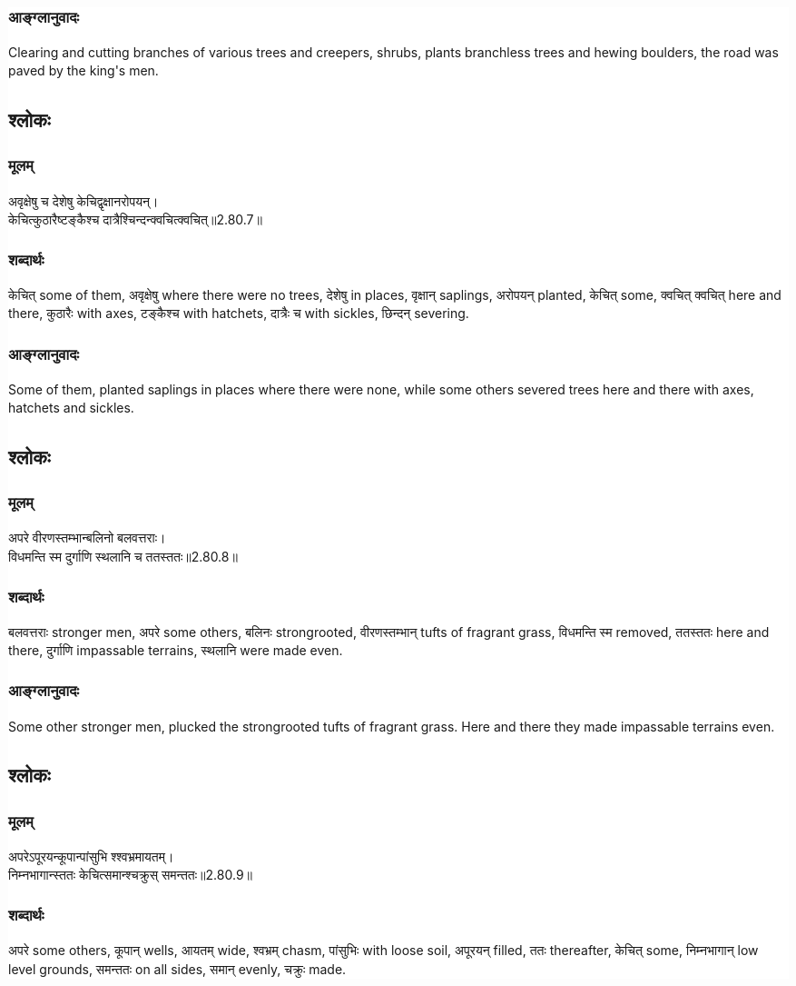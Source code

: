 ### आङ्ग्लानुवादः
Clearing and cutting branches of various trees and creepers, shrubs, plants branchless trees and hewing boulders, the road was paved by the king's men.



## श्लोकः
### मूलम्
अवृक्षेषु च देशेषु केचिद्वृक्षानरोपयन्।  
केचित्कुठारैष्टङ्कैश्च दात्रैश्चिन्दन्क्वचित्क्वचित्॥2.80.7॥

### शब्दार्थः
केचित् some of them, अवृक्षेषु where there were no trees, देशेषु in places, वृक्षान् saplings, अरोपयन् planted, केचित् some, क्वचित् क्वचित् here and there, कुठारैः with axes, टङ्कैश्च with hatchets, दात्रैः च with sickles, छिन्दन् severing.

### आङ्ग्लानुवादः
Some of them, planted saplings in places where there were none, while some others severed trees here and there with axes, hatchets and sickles.



## श्लोकः
### मूलम्
अपरे वीरणस्तम्भान्बलिनो बलवत्तराः।  
विधमन्ति स्म दुर्गाणि स्थलानि च ततस्ततः॥2.80.8॥

### शब्दार्थः
बलवत्तराः stronger men, अपरे some others, बलिनः strongrooted, वीरणस्तम्भान् tufts of fragrant grass, विधमन्ति स्म removed, ततस्ततः here and there, दुर्गाणि impassable terrains, स्थलानि were made even.

### आङ्ग्लानुवादः
Some other stronger men, plucked the strongrooted tufts of fragrant grass. Here and there they made impassable terrains even.



## श्लोकः
### मूलम्
अपरेऽपूरयन्कूपान्पांसुभि श्श्वभ्रमायतम्।  
निम्नभागान्स्ततः केचित्समान्श्चक्रुस् समन्ततः॥2.80.9॥

### शब्दार्थः
अपरे some others, कूपान् wells, आयतम् wide, श्वभ्रम् chasm, पांसुभिः with loose soil, अपूरयन् filled, ततः thereafter, केचित् some, निम्नभागान् low level grounds, समन्ततः on all sides, समान् evenly, चक्रुः made.
